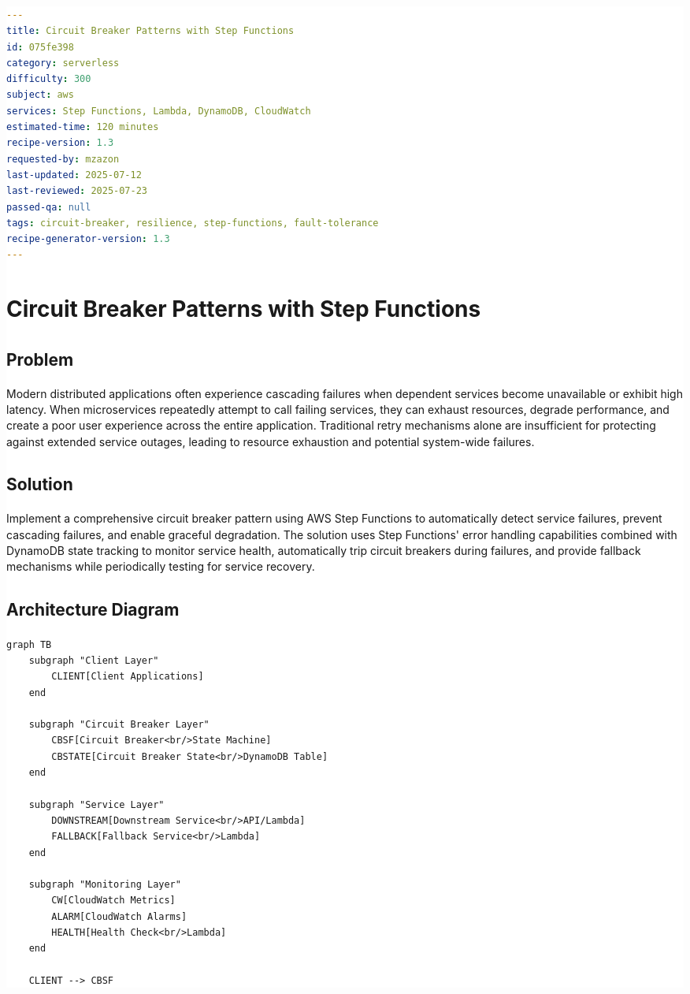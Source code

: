 ```yaml
---
title: Circuit Breaker Patterns with Step Functions
id: 075fe398
category: serverless
difficulty: 300
subject: aws
services: Step Functions, Lambda, DynamoDB, CloudWatch
estimated-time: 120 minutes
recipe-version: 1.3
requested-by: mzazon
last-updated: 2025-07-12
last-reviewed: 2025-07-23
passed-qa: null
tags: circuit-breaker, resilience, step-functions, fault-tolerance
recipe-generator-version: 1.3
---
```


# Circuit Breaker Patterns with Step Functions

## Problem

Modern distributed applications often experience cascading failures when dependent services become unavailable or exhibit high latency. When microservices repeatedly attempt to call failing services, they can exhaust resources, degrade performance, and create a poor user experience across the entire application. Traditional retry mechanisms alone are insufficient for protecting against extended service outages, leading to resource exhaustion and potential system-wide failures.

## Solution

Implement a comprehensive circuit breaker pattern using AWS Step Functions to automatically detect service failures, prevent cascading failures, and enable graceful degradation. The solution uses Step Functions' error handling capabilities combined with DynamoDB state tracking to monitor service health, automatically trip circuit breakers during failures, and provide fallback mechanisms while periodically testing for service recovery.

## Architecture Diagram

```mermaid
graph TB
    subgraph "Client Layer"
        CLIENT[Client Applications]
    end
    
    subgraph "Circuit Breaker Layer"
        CBSF[Circuit Breaker<br/>State Machine]
        CBSTATE[Circuit Breaker State<br/>DynamoDB Table]
    end
    
    subgraph "Service Layer"
        DOWNSTREAM[Downstream Service<br/>API/Lambda]
        FALLBACK[Fallback Service<br/>Lambda]
    end
    
    subgraph "Monitoring Layer"
        CW[CloudWatch Metrics]
        ALARM[CloudWatch Alarms]
        HEALTH[Health Check<br/>Lambda]
    end
    
    CLIENT --> CBSF
```